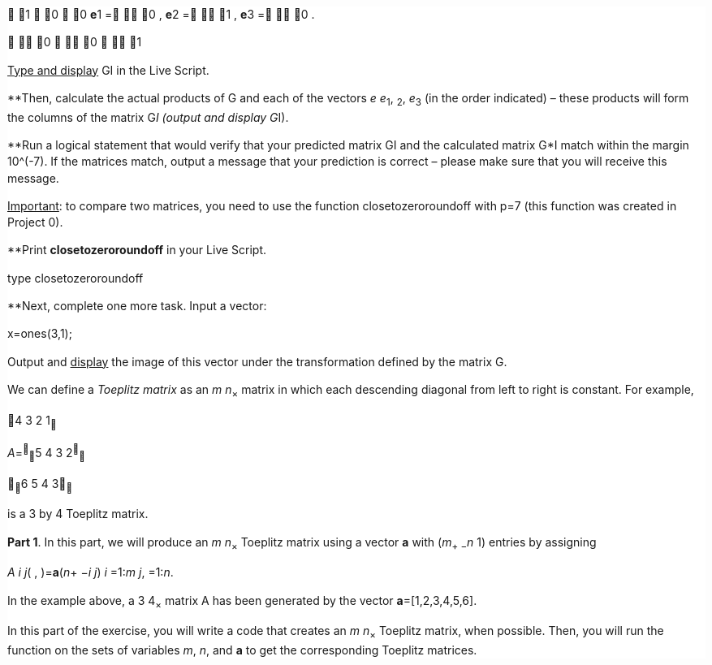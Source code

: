  1         0     0 <strong>e</strong>1 =  0 ,   <strong>e</strong>2 =  1 ,  <strong>e</strong>3 =  0 .

  0      0     1

<u>Type and display</u> GI in the Live Script.

**Then, calculate the actual products of G and each of the vectors <em>e e</em><sub>1</sub>, <sub>2</sub>, <em>e</em><sub>3</sub> (in the order indicated) – these products will form the columns of the matrix G*I (output and display G*I).




**Run a logical statement that would verify that your predicted matrix GI and the calculated matrix G*I match within the margin 10^(-7). If the matrices match, output a message that your prediction is correct – please make sure that you will receive this message.

<u>Important</u>: to compare two matrices, you need to use the function closetozeroroundoff with p=7 (this function was created in Project 0).

**Print <strong>closetozeroroundoff</strong> in your Live Script.

type closetozeroroundoff




**Next, complete one more task. Input a vector:

x=ones(3,1);

Output and <u>display</u> the image of this vector under the transformation defined by the matrix G.




We can define a<em> Toeplitz matrix</em> as an <em>m n</em><sub>×</sub> matrix in which each descending diagonal from left to right is constant. For example,

4 3 2 1<sub></sub>

<em>A</em>=<sup></sup><sub></sub>5 4 3 2<sup></sup><sub></sub>

<sub></sub>6 5 4 3<sub></sub>

is a 3 by 4 Toeplitz matrix.

<strong>Part 1</strong>. In this part, we will produce an <em>m n</em><sub>×</sub> Toeplitz matrix using a vector <strong>a</strong> with (<em>m</em><sub>+ −</sub><em>n </em>1) entries by assigning

<em>A i j</em>( , )=<strong>a</strong>(<em>n</em>+ −<em>i j</em>)      <em>i </em>=1:<em>m j</em>, =1:<em>n</em>.

In the example above, a 3 4<sub>×</sub> matrix A has been generated by the vector <strong>a</strong>=[1,2,3,4,5,6].

In this part of the exercise, you will write a code that creates an <em>m n</em><sub>×</sub> Toeplitz matrix, when possible. Then, you will run the function on the sets of variables <em>m</em>, <em>n</em>, and <strong>a</strong> to get the corresponding Toeplitz matrices.




